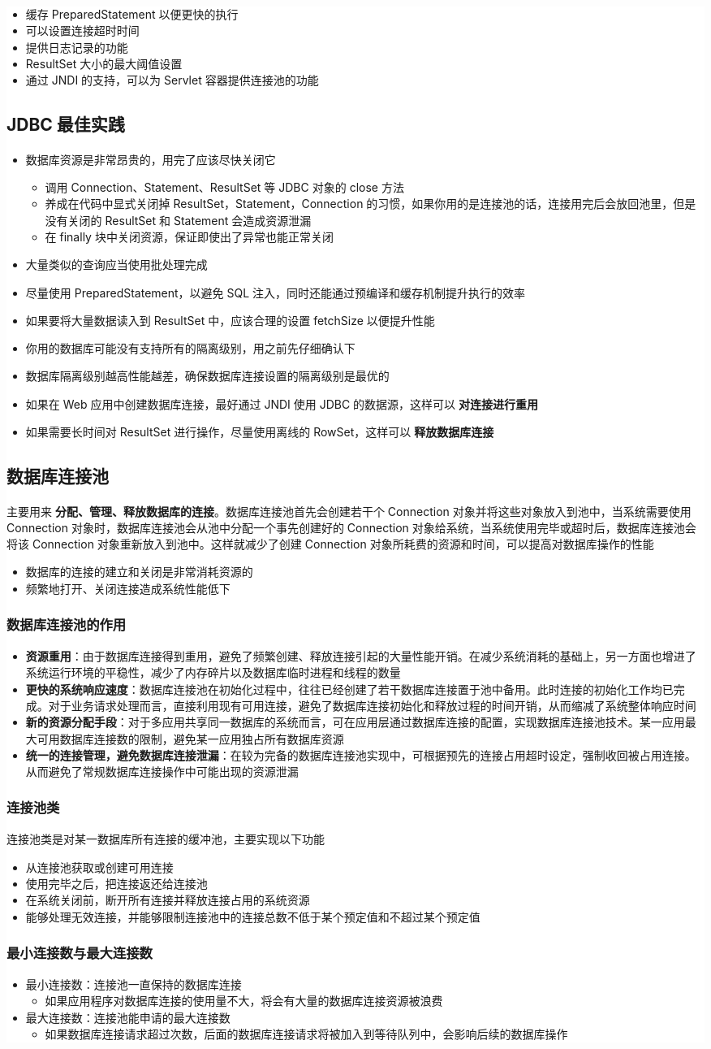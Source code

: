 * 缓存 PreparedStatement 以便更快的执行
* 可以设置连接超时时间
* 提供日志记录的功能
* ResultSet 大小的最大阈值设置
* 通过 JNDI 的支持，可以为 Servlet 容器提供连接池的功能

## JDBC 最佳实践

* 数据库资源是非常昂贵的，用完了应该尽快关闭它
  * 调用 Connection、Statement、ResultSet 等 JDBC 对象的 close 方法
  * 养成在代码中显式关闭掉 ResultSet，Statement，Connection 的习惯，如果你用的是连接池的话，连接用完后会放回池里，但是没有关闭的 ResultSet 和 Statement 会造成资源泄漏
  * 在 finally 块中关闭资源，保证即使出了异常也能正常关闭

* 大量类似的查询应当使用批处理完成

* 尽量使用 PreparedStatement，以避免 SQL 注入，同时还能通过预编译和缓存机制提升执行的效率

* 如果要将大量数据读入到 ResultSet 中，应该合理的设置 fetchSize 以便提升性能
* 你用的数据库可能没有支持所有的隔离级别，用之前先仔细确认下
* 数据库隔离级别越高性能越差，确保数据库连接设置的隔离级别是最优的
* 如果在 Web 应用中创建数据库连接，最好通过 JNDI 使用 JDBC 的数据源，这样可以 **对连接进行重用**

* 如果需要长时间对 ResultSet 进行操作，尽量使用离线的 RowSet，这样可以 **释放数据库连接**

## 数据库连接池

主要用来 **分配、管理、释放数据库的连接**。数据库连接池首先会创建若干个 Connection 对象并将这些对象放入到池中，当系统需要使用 Connection 对象时，数据库连接池会从池中分配一个事先创建好的 Connection 对象给系统，当系统使用完毕或超时后，数据库连接池会将该 Connection 对象重新放入到池中。这样就减少了创建 Connection 对象所耗费的资源和时间，可以提高对数据库操作的性能

- 数据库的连接的建立和关闭是非常消耗资源的
- 频繁地打开、关闭连接造成系统性能低下

### 数据库连接池的作用

- **资源重用**：由于数据库连接得到重用，避免了频繁创建、释放连接引起的大量性能开销。在减少系统消耗的基础上，另一方面也增进了系统运行环境的平稳性，减少了内存碎片以及数据库临时进程和线程的数量
- **更快的系统响应速度**：数据库连接池在初始化过程中，往往已经创建了若干数据库连接置于池中备用。此时连接的初始化工作均已完成。对于业务请求处理而言，直接利用现有可用连接，避免了数据库连接初始化和释放过程的时间开销，从而缩减了系统整体响应时间
- **新的资源分配手段**：对于多应用共享同一数据库的系统而言，可在应用层通过数据库连接的配置，实现数据库连接池技术。某一应用最大可用数据库连接数的限制，避免某一应用独占所有数据库资源
- **统一的连接管理，避免数据库连接泄漏**：在较为完备的数据库连接池实现中，可根据预先的连接占用超时设定，强制收回被占用连接。从而避免了常规数据库连接操作中可能出现的资源泄漏

### 连接池类

连接池类是对某一数据库所有连接的缓冲池，主要实现以下功能

- 从连接池获取或创建可用连接
- 使用完毕之后，把连接返还给连接池
- 在系统关闭前，断开所有连接并释放连接占用的系统资源
- 能够处理无效连接，并能够限制连接池中的连接总数不低于某个预定值和不超过某个预定值

### 最小连接数与最大连接数

- 最小连接数：连接池一直保持的数据库连接
  - 如果应用程序对数据库连接的使用量不大，将会有大量的数据库连接资源被浪费
- 最大连接数：连接池能申请的最大连接数
  - 如果数据库连接请求超过次数，后面的数据库连接请求将被加入到等待队列中，会影响后续的数据库操作
